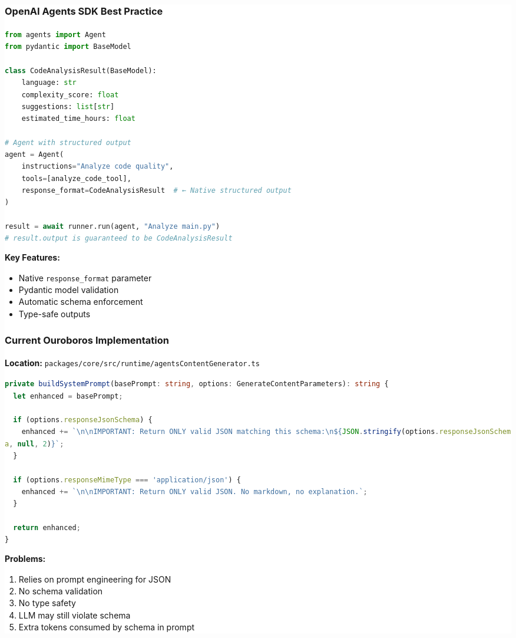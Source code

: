 ### OpenAI Agents SDK Best Practice

```python
from agents import Agent
from pydantic import BaseModel

class CodeAnalysisResult(BaseModel):
    language: str
    complexity_score: float
    suggestions: list[str]
    estimated_time_hours: float

# Agent with structured output
agent = Agent(
    instructions="Analyze code quality",
    tools=[analyze_code_tool],
    response_format=CodeAnalysisResult  # ← Native structured output
)

result = await runner.run(agent, "Analyze main.py")
# result.output is guaranteed to be CodeAnalysisResult
```

**Key Features:**
- Native `response_format` parameter
- Pydantic model validation
- Automatic schema enforcement
- Type-safe outputs

### Current Ouroboros Implementation

**Location:** `packages/core/src/runtime/agentsContentGenerator.ts`

```typescript
private buildSystemPrompt(basePrompt: string, options: GenerateContentParameters): string {
  let enhanced = basePrompt;

  if (options.responseJsonSchema) {
    enhanced += `\n\nIMPORTANT: Return ONLY valid JSON matching this schema:\n${JSON.stringify(options.responseJsonSchema, null, 2)}`;
  }

  if (options.responseMimeType === 'application/json') {
    enhanced += `\n\nIMPORTANT: Return ONLY valid JSON. No markdown, no explanation.`;
  }

  return enhanced;
}
```

**Problems:**
1. Relies on prompt engineering for JSON
2. No schema validation
3. No type safety
4. LLM may still violate schema
5. Extra tokens consumed by schema in prompt
